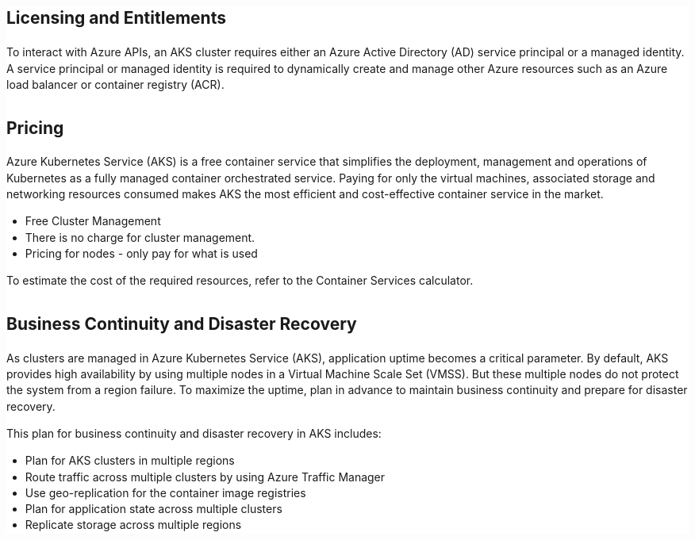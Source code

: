 ## Licensing and Entitlements 

To interact with Azure APIs, an AKS cluster requires either an Azure
Active Directory (AD) service principal or a managed identity. A service
principal or managed identity is required to dynamically create and
manage other Azure resources such as an Azure load balancer or container
registry (ACR).

## Pricing 

Azure Kubernetes Service (AKS) is a free container service that
simplifies the deployment, management and operations of Kubernetes as a
fully managed container orchestrated service. Paying for only the
virtual machines, associated storage and networking resources consumed
makes AKS the most efficient and cost-effective container service in the
market.

-   Free Cluster Management
-   There is no charge for cluster management.
-   Pricing for nodes - only pay for what is used

To estimate the cost of the required resources, refer to the Container
Services calculator.

## Business Continuity and Disaster Recovery 

As clusters are managed in Azure Kubernetes Service (AKS), application
uptime becomes a critical parameter. By default, AKS provides high
availability by using multiple nodes in a Virtual Machine Scale Set
(VMSS). But these multiple nodes do not protect the system from a region
failure. To maximize the uptime, plan in advance to maintain business
continuity and prepare for disaster recovery.

This plan for business continuity and disaster recovery in AKS
 includes:
-   Plan for AKS clusters in multiple regions
-   Route traffic across multiple clusters by using Azure Traffic Manager
-   Use geo-replication for the container image registries
-   Plan for application state across multiple clusters
-   Replicate storage across multiple regions
